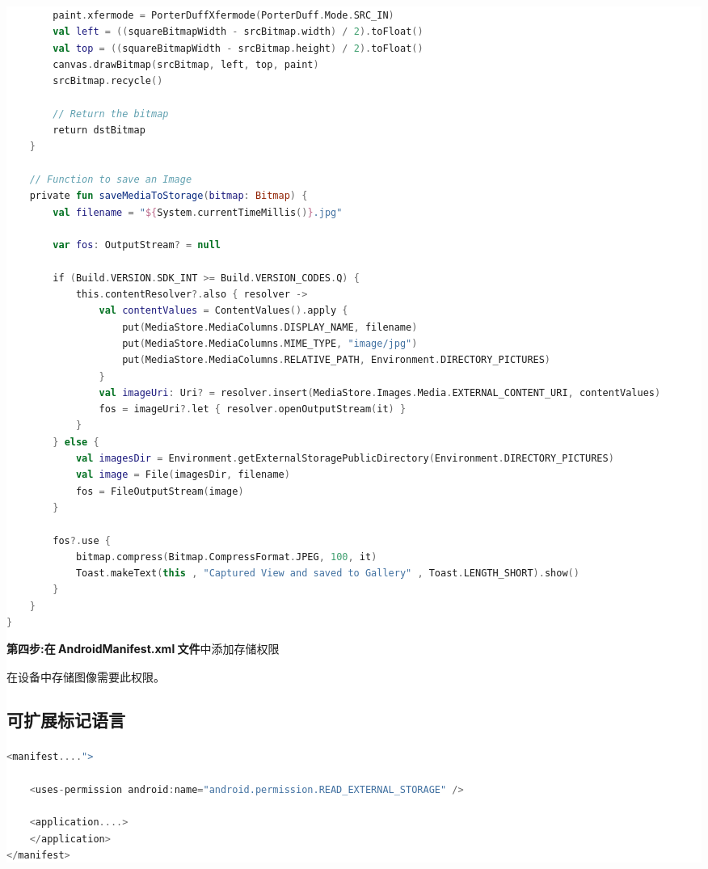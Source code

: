 ```kt
        paint.xfermode = PorterDuffXfermode(PorterDuff.Mode.SRC_IN)
        val left = ((squareBitmapWidth - srcBitmap.width) / 2).toFloat()
        val top = ((squareBitmapWidth - srcBitmap.height) / 2).toFloat()
        canvas.drawBitmap(srcBitmap, left, top, paint)
        srcBitmap.recycle()

        // Return the bitmap
        return dstBitmap
    }

    // Function to save an Image
    private fun saveMediaToStorage(bitmap: Bitmap) {
        val filename = "${System.currentTimeMillis()}.jpg"

        var fos: OutputStream? = null

        if (Build.VERSION.SDK_INT >= Build.VERSION_CODES.Q) {
            this.contentResolver?.also { resolver ->
                val contentValues = ContentValues().apply {
                    put(MediaStore.MediaColumns.DISPLAY_NAME, filename)
                    put(MediaStore.MediaColumns.MIME_TYPE, "image/jpg")
                    put(MediaStore.MediaColumns.RELATIVE_PATH, Environment.DIRECTORY_PICTURES)
                }
                val imageUri: Uri? = resolver.insert(MediaStore.Images.Media.EXTERNAL_CONTENT_URI, contentValues)
                fos = imageUri?.let { resolver.openOutputStream(it) }
            }
        } else {
            val imagesDir = Environment.getExternalStoragePublicDirectory(Environment.DIRECTORY_PICTURES)
            val image = File(imagesDir, filename)
            fos = FileOutputStream(image)
        }

        fos?.use {
            bitmap.compress(Bitmap.CompressFormat.JPEG, 100, it)
            Toast.makeText(this , "Captured View and saved to Gallery" , Toast.LENGTH_SHORT).show()
        }
    }
}
```

**第四步:在 AndroidManifest.xml 文件**中添加存储权限

在设备中存储图像需要此权限。

## 可扩展标记语言

```kt
<manifest....">

    <uses-permission android:name="android.permission.READ_EXTERNAL_STORAGE" />

    <application....>
    </application>
</manifest>
```
